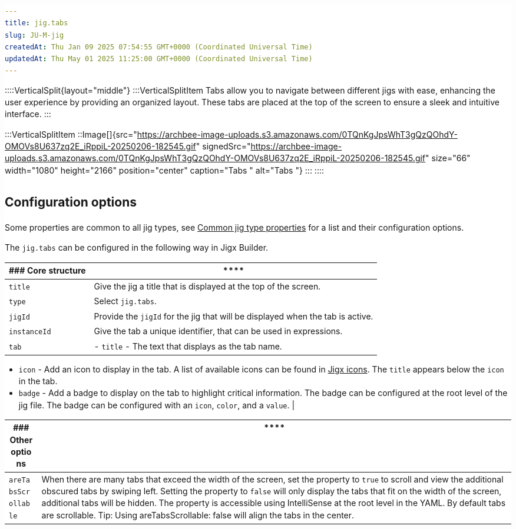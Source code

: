 ```yaml
---
title: jig.tabs
slug: JU-M-jig
createdAt: Thu Jan 09 2025 07:54:55 GMT+0000 (Coordinated Universal Time)
updatedAt: Thu May 01 2025 11:25:00 GMT+0000 (Coordinated Universal Time)
---
```


::::VerticalSplit{layout="middle"}
:::VerticalSplitItem
Tabs allow you to navigate between different jigs with ease, enhancing the user experience by providing an organized layout. These tabs are placed at the top of the screen to ensure a sleek and intuitive interface.
:::

:::VerticalSplitItem
::Image[]{src="https://archbee-image-uploads.s3.amazonaws.com/0TQnKgJpsWhT3gQzQOhdY-OMOVs8U637zq2E_iRppiL-20250206-182545.gif" signedSrc="https://archbee-image-uploads.s3.amazonaws.com/0TQnKgJpsWhT3gQzQOhdY-OMOVs8U637zq2E_iRppiL-20250206-182545.gif" size="66" width="1080" height="2166" position="center" caption="Tabs " alt="Tabs "}
:::
::::

## ****Configuration options****

Some properties are common to all jig types, see [Common jig type properties](docId\:AvbKAkPpRDHkZ8I8iSTkF) for a list and their configuration options.

The `jig.tabs` can be configured in the following way in Jigx Builder.

| ### Core structure | ****                                                                                                                                                                                                                                                                                                                                                                                                                                    |
| ------------------ | --------------------------------------------------------------------------------------------------------------------------------------------------------------------------------------------------------------------------------------------------------------------------------------------------------------------------------------------------------------------------------------------------------------------------------------- |
| `title`            | Give the jig a title that is displayed at the top of the screen.                                                                                                                                                                                                                                                                                                                                                                        |
| `type`             | Select `jig.tabs`.                                                                                                                                                                                                                                                                                                                                                                                                                      |
| `jigId`            | Provide the `jigId` for the jig that will be displayed when the tab is active.                                                                                                                                                                                                                                                                                                                                                          |
| `instanceId`       | Give the tab a unique identifier, that can be used in expressions.                                                                                                                                                                                                                                                                                                                                                                      |
| `tab`              | - `title` - The text that displays as the tab name.
- `icon` - Add an icon to display in the tab. A list of available icons can be found in  [Jigx icons](). The `title` appears below the `icon` in the tab.&#x20;
- `badge` - Add a badge to display on the tab to highlight critical information. The badge can be configured at the root level of the jig file. The badge can be configured with an `icon`, `color`, and a `value`. |

| ### Other options   | ****                                                                                                                                                                                                                                                                                                                                                                                                                                                                              |
| ------------------- | --------------------------------------------------------------------------------------------------------------------------------------------------------------------------------------------------------------------------------------------------------------------------------------------------------------------------------------------------------------------------------------------------------------------------------------------------------------------------------- |
| `areTabsScrollable` | When there are many tabs that exceed the width of the screen, set the property to `true` to scroll and view the additional obscured tabs by swiping left. Setting the property to `false` will only display the tabs that fit on the width of the screen, additional tabs will be hidden. The property is accessible using IntelliSense at the root level in the YAML. By default tabs are scrollable.&#xA;Tip: Using areTabsScrollable: false will align the tabs in the center. |